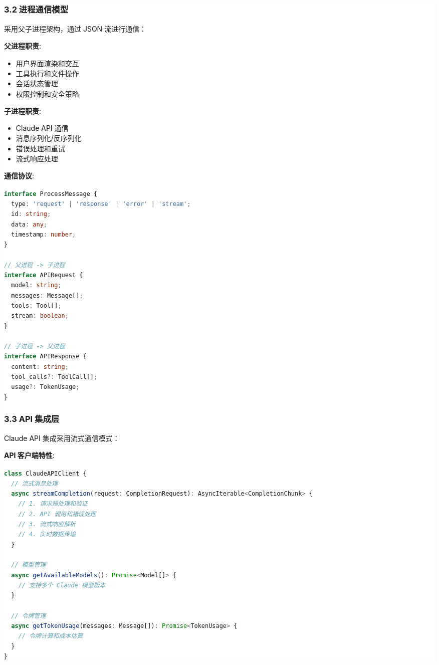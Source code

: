 ### 3.2 进程通信模型

采用父子进程架构，通过 JSON 流进行通信：

**父进程职责**:
- 用户界面渲染和交互
- 工具执行和文件操作
- 会话状态管理
- 权限控制和安全策略

**子进程职责**:
- Claude API 通信
- 消息序列化/反序列化
- 错误处理和重试
- 流式响应处理

**通信协议**:
```typescript
interface ProcessMessage {
  type: 'request' | 'response' | 'error' | 'stream';
  id: string;
  data: any;
  timestamp: number;
}

// 父进程 -> 子进程
interface APIRequest {
  model: string;
  messages: Message[];
  tools: Tool[];
  stream: boolean;
}

// 子进程 -> 父进程
interface APIResponse {
  content: string;
  tool_calls?: ToolCall[];
  usage?: TokenUsage;
}
```

### 3.3 API 集成层

Claude API 集成采用流式通信模式：

**API 客户端特性**:
```typescript
class ClaudeAPIClient {
  // 流式消息处理
  async streamCompletion(request: CompletionRequest): AsyncIterable<CompletionChunk> {
    // 1. 请求预处理和验证
    // 2. API 调用和错误处理
    // 3. 流式响应解析
    // 4. 实时数据传输
  }
  
  // 模型管理
  async getAvailableModels(): Promise<Model[]> {
    // 支持多个 Claude 模型版本
  }
  
  // 令牌管理
  async getTokenUsage(messages: Message[]): Promise<TokenUsage> {
    // 令牌计算和成本估算
  }
}
```